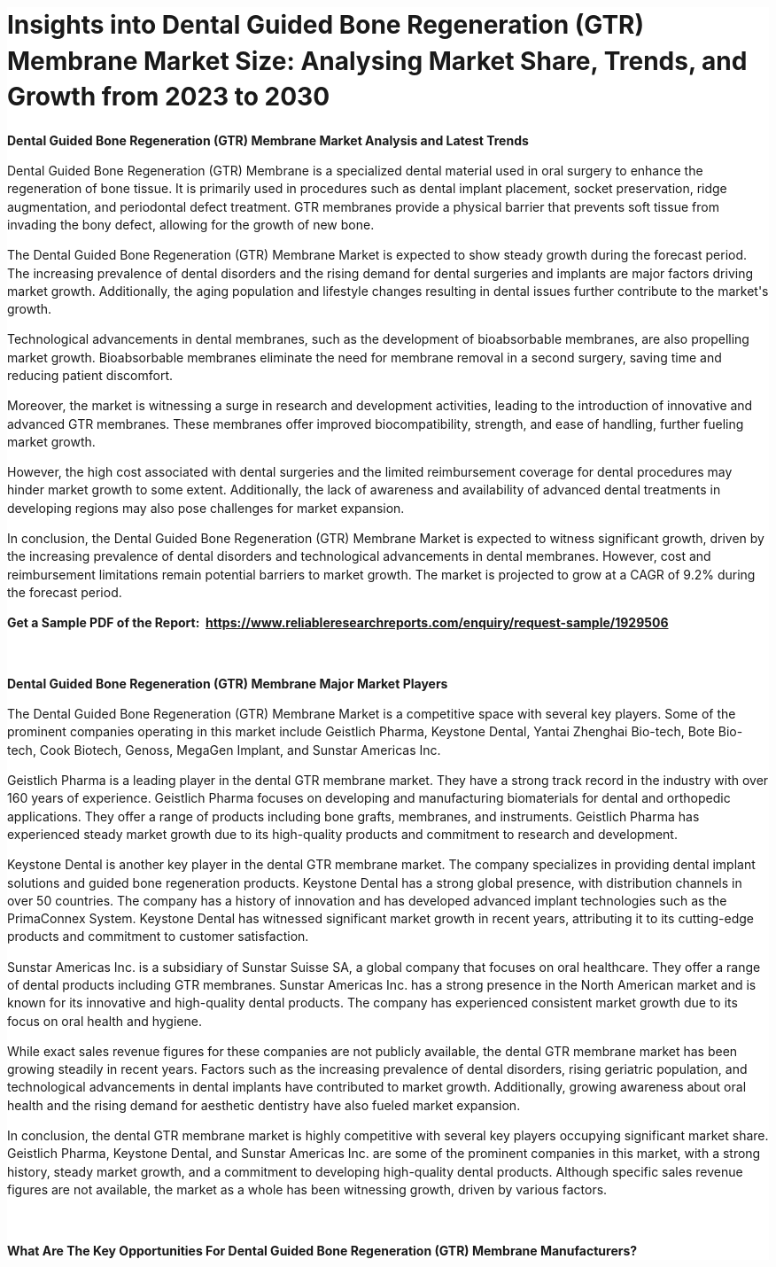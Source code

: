 <p><h1>Insights into Dental Guided Bone Regeneration (GTR) Membrane Market Size: Analysing Market Share, Trends, and Growth from 2023 to 2030</h1></p><p><strong>Dental Guided Bone Regeneration (GTR) Membrane Market Analysis and Latest Trends</strong></p>
<p><p>Dental Guided Bone Regeneration (GTR) Membrane is a specialized dental material used in oral surgery to enhance the regeneration of bone tissue. It is primarily used in procedures such as dental implant placement, socket preservation, ridge augmentation, and periodontal defect treatment. GTR membranes provide a physical barrier that prevents soft tissue from invading the bony defect, allowing for the growth of new bone.</p><p>The Dental Guided Bone Regeneration (GTR) Membrane Market is expected to show steady growth during the forecast period. The increasing prevalence of dental disorders and the rising demand for dental surgeries and implants are major factors driving market growth. Additionally, the aging population and lifestyle changes resulting in dental issues further contribute to the market's growth.</p><p>Technological advancements in dental membranes, such as the development of bioabsorbable membranes, are also propelling market growth. Bioabsorbable membranes eliminate the need for membrane removal in a second surgery, saving time and reducing patient discomfort.</p><p>Moreover, the market is witnessing a surge in research and development activities, leading to the introduction of innovative and advanced GTR membranes. These membranes offer improved biocompatibility, strength, and ease of handling, further fueling market growth.</p><p>However, the high cost associated with dental surgeries and the limited reimbursement coverage for dental procedures may hinder market growth to some extent. Additionally, the lack of awareness and availability of advanced dental treatments in developing regions may also pose challenges for market expansion.</p><p>In conclusion, the Dental Guided Bone Regeneration (GTR) Membrane Market is expected to witness significant growth, driven by the increasing prevalence of dental disorders and technological advancements in dental membranes. However, cost and reimbursement limitations remain potential barriers to market growth. The market is projected to grow at a CAGR of 9.2% during the forecast period.</p></p>
<p><strong>Get a Sample PDF of the Report:&nbsp; <a href="https://www.reliableresearchreports.com/enquiry/request-sample/1929506">https://www.reliableresearchreports.com/enquiry/request-sample/1929506</a></strong></p>
<p>&nbsp;</p>
<p><strong>Dental Guided Bone Regeneration (GTR) Membrane Major Market Players</strong></p>
<p><p>The Dental Guided Bone Regeneration (GTR) Membrane Market is a competitive space with several key players. Some of the prominent companies operating in this market include Geistlich Pharma, Keystone Dental, Yantai Zhenghai Bio-tech, Bote Bio-tech, Cook Biotech, Genoss, MegaGen Implant, and Sunstar Americas Inc.</p><p>Geistlich Pharma is a leading player in the dental GTR membrane market. They have a strong track record in the industry with over 160 years of experience. Geistlich Pharma focuses on developing and manufacturing biomaterials for dental and orthopedic applications. They offer a range of products including bone grafts, membranes, and instruments. Geistlich Pharma has experienced steady market growth due to its high-quality products and commitment to research and development.</p><p>Keystone Dental is another key player in the dental GTR membrane market. The company specializes in providing dental implant solutions and guided bone regeneration products. Keystone Dental has a strong global presence, with distribution channels in over 50 countries. The company has a history of innovation and has developed advanced implant technologies such as the PrimaConnex System. Keystone Dental has witnessed significant market growth in recent years, attributing it to its cutting-edge products and commitment to customer satisfaction.</p><p>Sunstar Americas Inc. is a subsidiary of Sunstar Suisse SA, a global company that focuses on oral healthcare. They offer a range of dental products including GTR membranes. Sunstar Americas Inc. has a strong presence in the North American market and is known for its innovative and high-quality dental products. The company has experienced consistent market growth due to its focus on oral health and hygiene.</p><p>While exact sales revenue figures for these companies are not publicly available, the dental GTR membrane market has been growing steadily in recent years. Factors such as the increasing prevalence of dental disorders, rising geriatric population, and technological advancements in dental implants have contributed to market growth. Additionally, growing awareness about oral health and the rising demand for aesthetic dentistry have also fueled market expansion.</p><p>In conclusion, the dental GTR membrane market is highly competitive with several key players occupying significant market share. Geistlich Pharma, Keystone Dental, and Sunstar Americas Inc. are some of the prominent companies in this market, with a strong history, steady market growth, and a commitment to developing high-quality dental products. Although specific sales revenue figures are not available, the market as a whole has been witnessing growth, driven by various factors.</p></p>
<p>&nbsp;</p>
<p><strong>What Are The Key Opportunities For Dental Guided Bone Regeneration (GTR) Membrane Manufacturers?</strong></p>